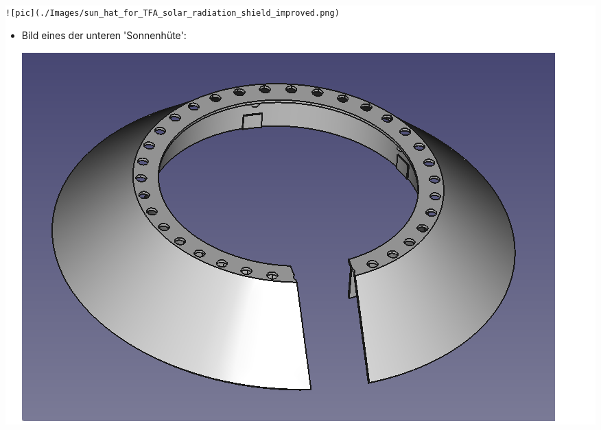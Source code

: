 	![pic](./Images/sun_hat_for_TFA_solar_radiation_shield_improved.png)
- Bild eines der unteren 'Sonnenhüte':
	
	![pic](./Images/sun_hat_for_TFA_solar_radiation_shield_bottom.png)
